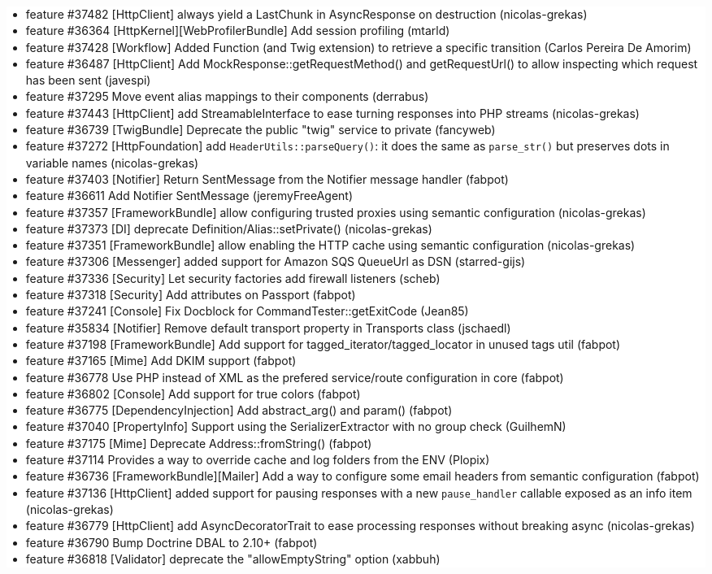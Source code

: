  * feature #37482 [HttpClient] always yield a LastChunk in AsyncResponse on destruction (nicolas-grekas)
 * feature #36364 [HttpKernel][WebProfilerBundle] Add session profiling (mtarld)
 * feature #37428 [Workflow] Added Function (and Twig extension) to retrieve a specific transition (Carlos Pereira De Amorim)
 * feature #36487 [HttpClient] Add MockResponse::getRequestMethod() and getRequestUrl() to allow inspecting which request has been sent (javespi)
 * feature #37295 Move event alias mappings to their components (derrabus)
 * feature #37443 [HttpClient] add StreamableInterface to ease turning responses into PHP streams (nicolas-grekas)
 * feature #36739 [TwigBundle] Deprecate the public "twig" service to private (fancyweb)
 * feature #37272 [HttpFoundation] add `HeaderUtils::parseQuery()`: it does the same as `parse_str()` but preserves dots in variable names (nicolas-grekas)
 * feature #37403 [Notifier] Return SentMessage from the Notifier message handler (fabpot)
 * feature #36611 Add Notifier SentMessage (jeremyFreeAgent)
 * feature #37357 [FrameworkBundle] allow configuring trusted proxies using semantic configuration (nicolas-grekas)
 * feature #37373 [DI] deprecate Definition/Alias::setPrivate() (nicolas-grekas)
 * feature #37351 [FrameworkBundle] allow enabling the HTTP cache using semantic configuration (nicolas-grekas)
 * feature #37306 [Messenger] added support for Amazon SQS QueueUrl as DSN (starred-gijs)
 * feature #37336 [Security] Let security factories add firewall listeners (scheb)
 * feature #37318 [Security] Add attributes on Passport (fabpot)
 * feature #37241 [Console] Fix Docblock for CommandTester::getExitCode (Jean85)
 * feature #35834 [Notifier] Remove default transport property in Transports class (jschaedl)
 * feature #37198 [FrameworkBundle] Add support for tagged_iterator/tagged_locator in unused tags util (fabpot)
 * feature #37165 [Mime] Add DKIM support (fabpot)
 * feature #36778 Use PHP instead of XML as the prefered service/route configuration in core (fabpot)
 * feature #36802 [Console] Add support for true colors (fabpot)
 * feature #36775 [DependencyInjection] Add abstract_arg() and param() (fabpot)
 * feature #37040 [PropertyInfo] Support using the SerializerExtractor with no group check (GuilhemN)
 * feature #37175 [Mime] Deprecate Address::fromString() (fabpot)
 * feature #37114 Provides a way to override cache and log folders from the ENV (Plopix)
 * feature #36736 [FrameworkBundle][Mailer] Add a way to configure some email headers from semantic configuration (fabpot)
 * feature #37136 [HttpClient] added support for pausing responses with a new `pause_handler` callable exposed as an info item (nicolas-grekas)
 * feature #36779 [HttpClient] add AsyncDecoratorTrait to ease processing responses without breaking async (nicolas-grekas)
 * feature #36790 Bump Doctrine DBAL to 2.10+ (fabpot)
 * feature #36818 [Validator] deprecate the "allowEmptyString" option (xabbuh)

